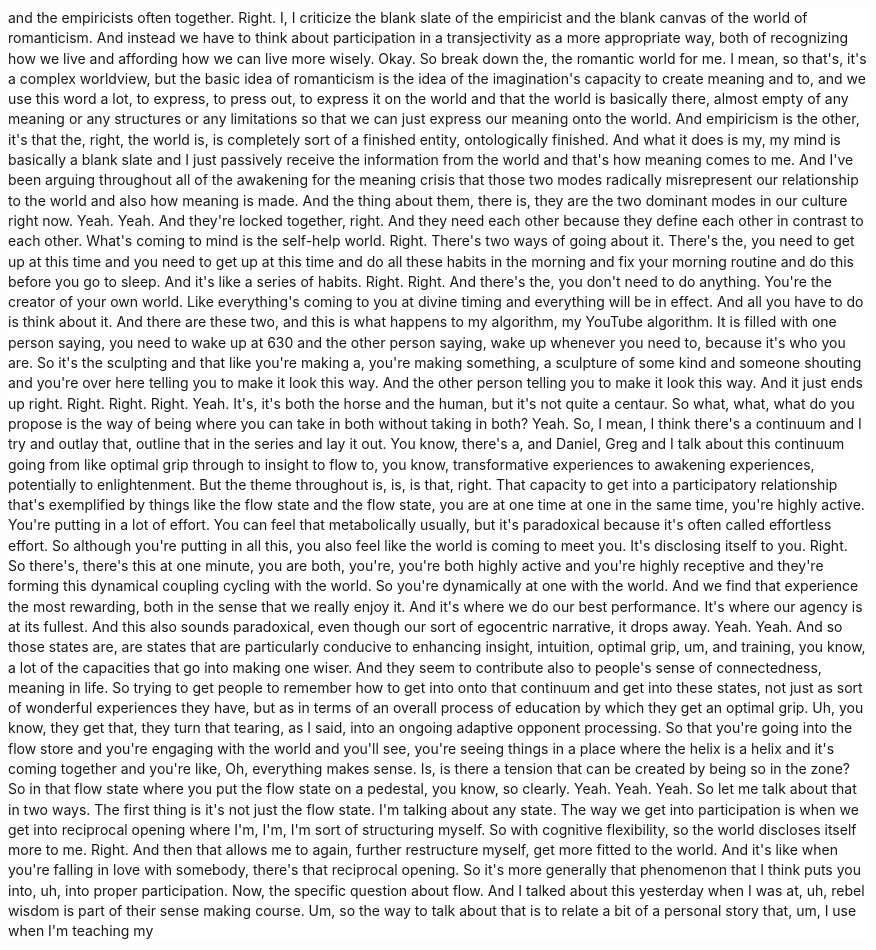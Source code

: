 and the empiricists often together. Right. I, I criticize the blank slate of the empiricist and the blank canvas of the world of romanticism. And instead we have to think about participation in a transjectivity as a more appropriate way, both of recognizing how we live and affording how we can live more wisely. Okay. So break down the, the romantic world for me. I mean, so that's, it's a complex worldview, but the basic idea of romanticism is the idea of the imagination's capacity to create meaning and to, and we use this word a lot, to express, to press out, to express it on the world and that the world is basically there, almost empty of any meaning or any structures or any limitations so that we can just express our meaning onto the world. And empiricism is the other, it's that the, right, the world is, is completely sort of a finished entity, ontologically finished. And what it does is my, my mind is basically a blank slate and I just passively receive the information from the world and that's how meaning comes to me. And I've been arguing throughout all of the awakening for the meaning crisis that those two modes radically misrepresent our relationship to the world and also how meaning is made. And the thing about them, there is, they are the two dominant modes in our culture right now. Yeah. Yeah. And they're locked together, right. And they need each other because they define each other in contrast to each other. What's coming to mind is the self-help world. Right. There's two ways of going about it. There's the, you need to get up at this time and you need to get up at this time and do all these habits in the morning and fix your morning routine and do this before you go to sleep. And it's like a series of habits. Right. Right. And there's the, you don't need to do anything. You're the creator of your own world. Like everything's coming to you at divine timing and everything will be in effect. And all you have to do is think about it. And there are these two, and this is what happens to my algorithm, my YouTube algorithm. It is filled with one person saying, you need to wake up at 630 and the other person saying, wake up whenever you need to, because it's who you are. So it's the sculpting and that like you're making a, you're making something, a sculpture of some kind and someone shouting and you're over here telling you to make it look this way. And the other person telling you to make it look this way. And it just ends up right. Right. Right. Right. Yeah. It's, it's both the horse and the human, but it's not quite a centaur. So what, what, what do you propose is the way of being where you can take in both without taking in both? Yeah. So, I mean, I think there's a continuum and I try and outlay that, outline that in the series and lay it out. You know, there's a, and Daniel, Greg and I talk about this continuum going from like optimal grip through to insight to flow to, you know, transformative experiences to awakening experiences, potentially to enlightenment. But the theme throughout is, is, is that, right. That capacity to get into a participatory relationship that's exemplified by things like the flow state and the flow state, you are at one time at one in the same time, you're highly active. You're putting in a lot of effort. You can feel that metabolically usually, but it's paradoxical because it's often called effortless effort. So although you're putting in all this, you also feel like the world is coming to meet you. It's disclosing itself to you. Right. So there's, there's this at one minute, you are both, you're, you're both highly active and you're highly receptive and they're forming this dynamical coupling cycling with the world. So you're dynamically at one with the world. And we find that experience the most rewarding, both in the sense that we really enjoy it. And it's where we do our best performance. It's where our agency is at its fullest. And this also sounds paradoxical, even though our sort of egocentric narrative, it drops away. Yeah. Yeah. And so those states are, are states that are particularly conducive to enhancing insight, intuition, optimal grip, um, and training, you know, a lot of the capacities that go into making one wiser. And they seem to contribute also to people's sense of connectedness, meaning in life. So trying to get people to remember how to get into onto that continuum and get into these states, not just as sort of wonderful experiences they have, but as in terms of an overall process of education by which they get an optimal grip. Uh, you know, they get that, they turn that tearing, as I said, into an ongoing adaptive opponent processing. So that you're going into the flow store and you're engaging with the world and you'll see, you're seeing things in a place where the helix is a helix and it's coming together and you're like, Oh, everything makes sense. Is, is there a tension that can be created by being so in the zone? So in that flow state where you put the flow state on a pedestal, you know, so clearly. Yeah. Yeah. Yeah. So let me talk about that in two ways. The first thing is it's not just the flow state. I'm talking about any state. The way we get into participation is when we get into reciprocal opening where I'm, I'm, I'm sort of structuring myself. So with cognitive flexibility, so the world discloses itself more to me. Right. And then that allows me to again, further restructure myself, get more fitted to the world. And it's like when you're falling in love with somebody, there's that reciprocal opening. So it's more generally that phenomenon that I think puts you into, uh, into proper participation. Now, the specific question about flow. And I talked about this yesterday when I was at, uh, rebel wisdom is part of their sense making course. Um, so the way to talk about that is to relate a bit of a personal story that, um, I use when I'm teaching my